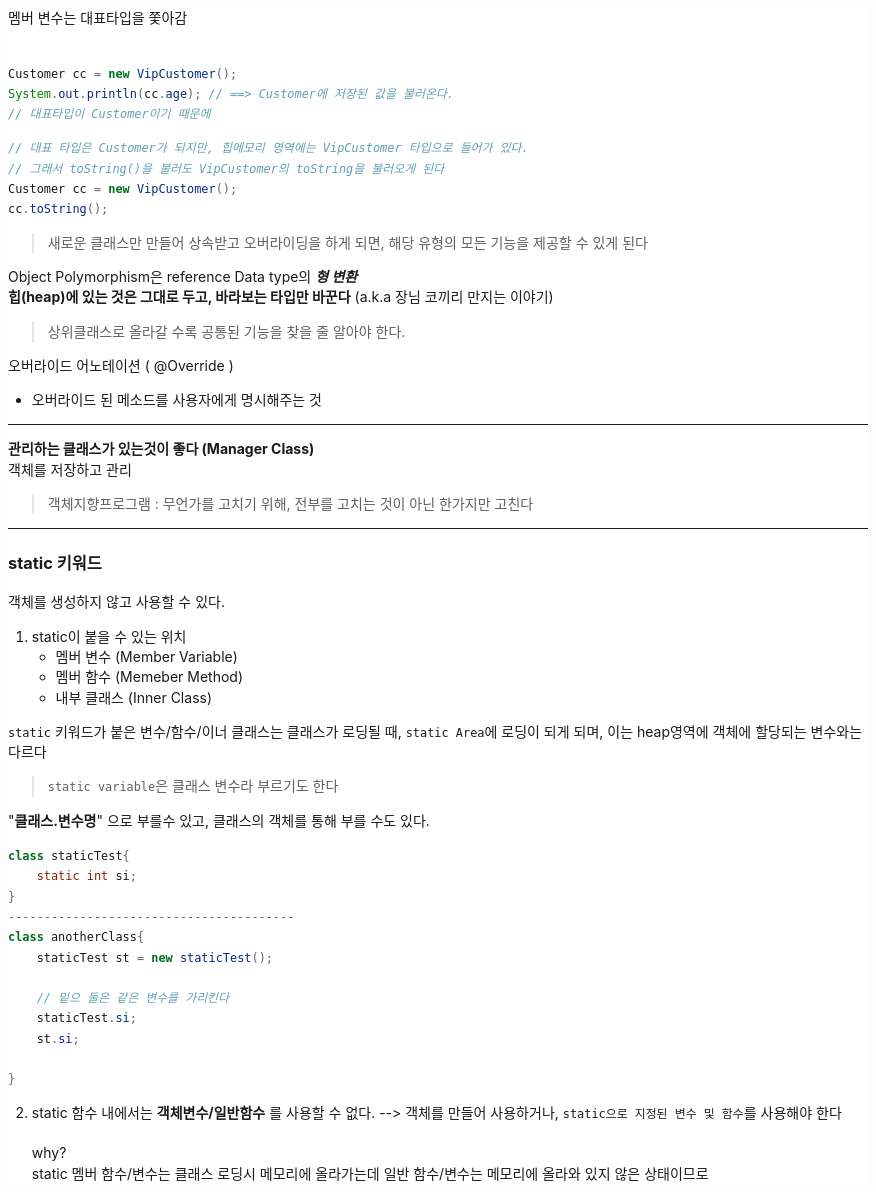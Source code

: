 멤버 변수는 대표타입을 쫓아감
```java

Customer cc = new VipCustomer();
System.out.println(cc.age); // ==> Customer에 저장된 값을 불러온다.
// 대표타입이 Customer이기 때문에
```

```java
// 대표 타입은 Customer가 되지만, 힙메모리 영역에는 VipCustomer 타입으로 들어가 있다.
// 그래서 toString()을 불러도 VipCustomer의 toString을 불러오게 된다
Customer cc = new VipCustomer();
cc.toString();
```
> 새로운 클래스만 만들어 상속받고 오버라이딩을 하게 되면, 해당 유형의 모든 기능을 제공할 수 있게 된다

Object Polymorphism은 reference Data type의 ***형 변환*** <br>
**힙(heap)에 있는 것은 그대로 두고, 바라보는 타입만 바꾼다**    (a.k.a 장님 코끼리 만지는 이야기)

> 상위클래스로 올라갈 수록 공통된 기능을 찾을 줄 알아야 한다.


오버라이드 어노테이션 ( @Override )
- 오버라이드 된 메소드를 사용자에게 명시해주는 것

---
**관리하는 클래스가 있는것이 좋다 (Manager Class)** <br>
객체를 저장하고 관리

> 객체지향프로그램 : 무언가를 고치기 위해, 전부를 고치는 것이 아닌 한가지만 고친다

---
### static 키워드
객체를 생성하지 않고 사용할 수 있다.

1. static이 붙을 수 있는 위치
    - 멤버 변수 (Member Variable)
    - 멤버 함수 (Memeber Method)
    - 내부 클래스 (Inner Class)

`static` 키워드가 붙은 변수/함수/이너 클래스는 클래스가 로딩될 때, `static Area`에 로딩이 되게 되며, 이는 heap영역에 객체에 할당되는 변수와는 다르다

> `static variable`은 클래스 변수라 부르기도 한다

"__클래스.변수명__" 으로 부를수 있고, 클래스의 객체를 통해 부를 수도 있다.
```java
class staticTest{
    static int si;
}
----------------------------------------
class anotherClass{
    staticTest st = new staticTest();

    // 밑으 둘은 같은 변수를 가리킨다
    staticTest.si;
    st.si;

}
```

2. static 함수 내에서는 __객체변수/일반함수__ 를 사용할 수 없다. --> 객체를 만들어 사용하거나, `static으로 지정된 변수 및 함수`를 사용해야 한다<br><br>
why?<br>static 멤버 함수/변수는 클래스 로딩시 메모리에 올라가는데 일반 함수/변수는 메모리에 올라와 있지 않은 상태이므로